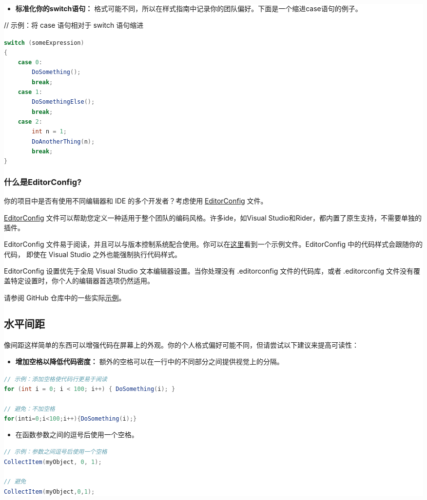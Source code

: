 - **标准化你的switch语句：** 格式可能不同，所以在样式指南中记录你的团队偏好。下面是一个缩进case语句的例子。

// 示例：将 case 语句相对于 switch 语句缩进
```cs
switch (someExpression)
{
    case 0:
        DoSomething();
        break;
    case 1:
        DoSomethingElse();
        break;
    case 2:
        int n = 1;
        DoAnotherThing(n);
        break;
}
```

### 什么是EditorConfig?

你的项目中是否有使用不同编辑器和 IDE 的多个开发者？考虑使用 [EditorConfig](https://docs.microsoft.com/en-us/visualstudio/ide/create-portable-custom-editor-options?view=vs-2019) 文件。

[EditorConfig](https://editorconfig.org/) 文件可以帮助您定义一种适用于整个团队的编码风格。许多ide，如Visual Studio和Rider，都内置了原生支持，不需要单独的插件。

EditorConfig 文件易于阅读，并且可以与版本控制系统配合使用。你可以在[这里](https://editorconfig.org/#example-file)看到一个示例文件。EditorConfig 中的代码样式会跟随你的代码，
即使在 Visual Studio 之外也能强制执行代码样式。

EditorConfig 设置优先于全局 Visual Studio 文本编辑器设置。当你处理没有 .editorconfig 文件的代码库，或者 .editorconfig 文件没有覆盖特定设置时，你个人的编辑器首选项仍然适用。

请参阅 GitHub 仓库中的一些实际[示例](https://github.com/editorconfig/editorconfig/wiki/Projects-Using-EditorConfig)。

## 水平间距

像间距这样简单的东西可以增强代码在屏幕上的外观。你的个人格式偏好可能不同，但请尝试以下建议来提高可读性：

- **增加空格以降低代码密度：** 额外的空格可以在一行中的不同部分之间提供视觉上的分隔。

```cs
// 示例：添加空格使代码行更易于阅读
for (int i = 0; i < 100; i++) { DoSomething(i); }

// 避免：不加空格
for(inti=0;i<100;i++){DoSomething(i);}
```

- 在函数参数之间的逗号后使用一个空格。

```cs
// 示例：参数之间逗号后使用一个空格
CollectItem(myObject, 0, 1);

// 避免
CollectItem(myObject,0,1);
```
